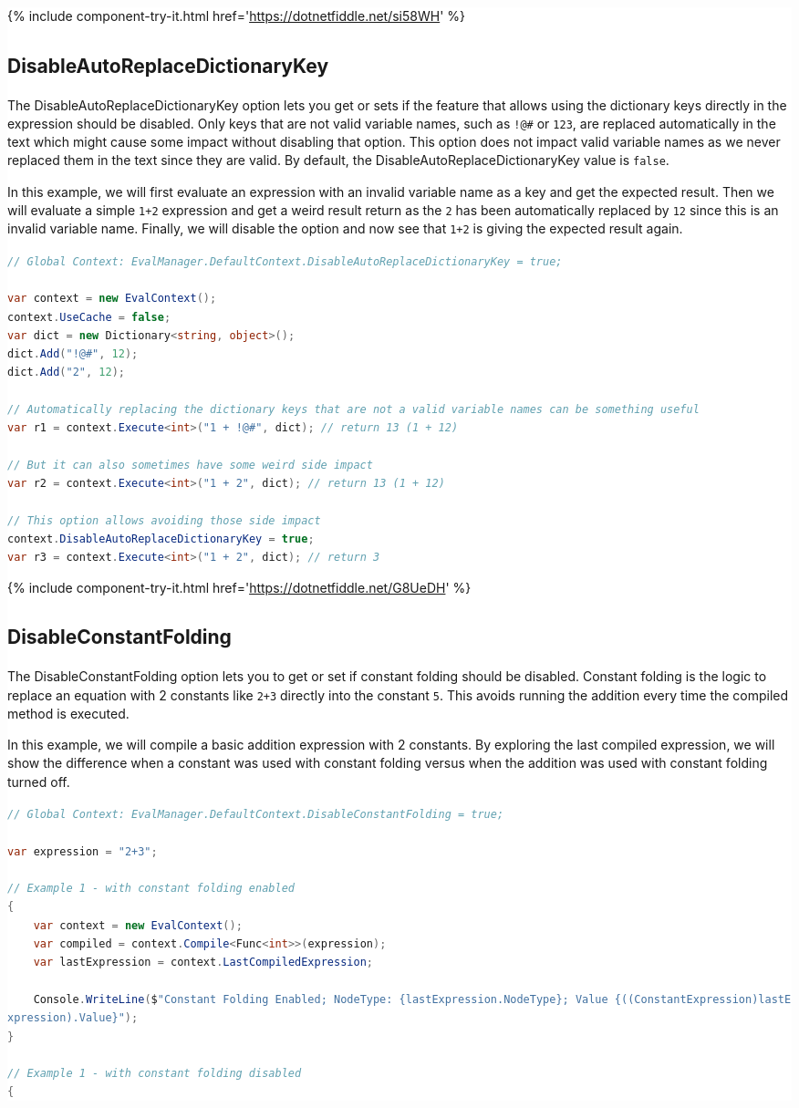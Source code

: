 {% include component-try-it.html href='https://dotnetfiddle.net/si58WH' %}

## DisableAutoReplaceDictionaryKey

The DisableAutoReplaceDictionaryKey option lets you get or sets if the feature that allows using the dictionary keys directly in the expression should be disabled. Only keys that are not valid variable names, such as `!@#` or `123`, are replaced automatically in the text which might cause some impact without disabling that option. This option does not impact valid variable names as we never replaced them in the text since they are valid. By default, the DisableAutoReplaceDictionaryKey value is `false`.

In this example, we will first evaluate an expression with an invalid variable name as a key and get the expected result. Then we will evaluate a simple `1+2` expression and get a weird result return as the `2` has been automatically replaced by `12` since this is an invalid variable name. Finally, we will disable the option and now see that `1+2` is giving the expected result again.

```csharp
// Global Context: EvalManager.DefaultContext.DisableAutoReplaceDictionaryKey = true;

var context = new EvalContext();
context.UseCache = false;
var dict = new Dictionary<string, object>();
dict.Add("!@#", 12);
dict.Add("2", 12);

// Automatically replacing the dictionary keys that are not a valid variable names can be something useful
var r1 = context.Execute<int>("1 + !@#", dict); // return 13 (1 + 12)

// But it can also sometimes have some weird side impact
var r2 = context.Execute<int>("1 + 2", dict); // return 13 (1 + 12)

// This option allows avoiding those side impact
context.DisableAutoReplaceDictionaryKey = true;
var r3 = context.Execute<int>("1 + 2", dict); // return 3
```

{% include component-try-it.html href='https://dotnetfiddle.net/G8UeDH' %}

## DisableConstantFolding

The DisableConstantFolding option lets you to get or set if constant folding should be disabled. Constant folding is the logic to replace an equation with 2 constants like `2+3` directly into the constant `5`. This avoids running the addition every time the compiled method is executed.

In this example, we will compile a basic addition expression with 2 constants. By exploring the last compiled expression, we will show the difference when a constant was used with constant folding versus when the addition was used with constant folding turned off.

```csharp
// Global Context: EvalManager.DefaultContext.DisableConstantFolding = true;

var expression = "2+3";

// Example 1 - with constant folding enabled
{
	var context = new EvalContext();	
	var compiled = context.Compile<Func<int>>(expression);
	var lastExpression = context.LastCompiledExpression;
	
	Console.WriteLine($"Constant Folding Enabled; NodeType: {lastExpression.NodeType}; Value {((ConstantExpression)lastExpression).Value}");
}	

// Example 1 - with constant folding disabled
{
```